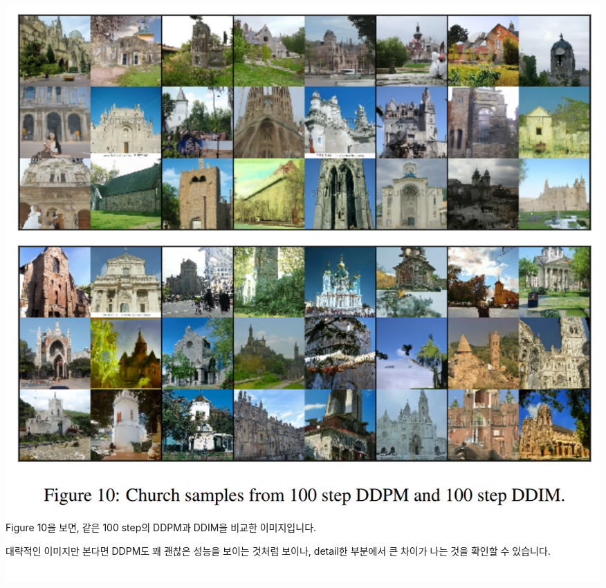 ![/DDPM_img/Untitled 17.png](/DDPM_img/Untitled_17.png)

Figure 10을 보면, 같은 100 step의 DDPM과 DDIM을 비교한 이미지입니다.

대략적인 이미지만 본다면 DDPM도 꽤 괜찮은 성능을 보이는 것처럼 보이나, detail한 부분에서 큰 차이가 나는 것을 확인할 수 있습니다.


<br>
